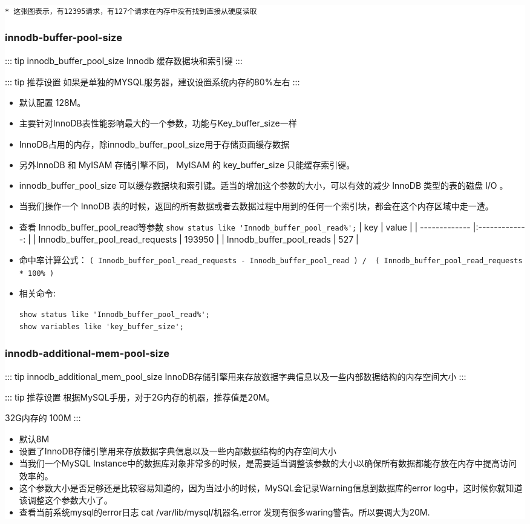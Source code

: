     * 这张图表示，有12395请求，有127个请求在内存中没有找到直接从硬度读取



### innodb-buffer-pool-size

::: tip innodb_buffer_pool_size
Innodb 缓存数据块和索引键
:::

::: tip 推荐设置
如果是单独的MYSQL服务器，建议设置系统内存的80%左右
:::

* 默认配置 128M。 <Badge text="默认" type="warn"/> 
* 主要针对InnoDB表性能影响最大的一个参数，功能与Key_buffer_size一样
* InnoDB占用的内存，除innodb_buffer_pool_size用于存储页面缓存数据
* 另外InnoDB 和 MyISAM 存储引擎不同， MyISAM 的 key_buffer_size 只能缓存索引键。
* innodb_buffer_pool_size 可以缓存数据块和索引键。适当的增加这个参数的大小，可以有效的减少 InnoDB 类型的表的磁盘 I/O 。
* 当我们操作一个 InnoDB 表的时候，返回的所有数据或者去数据过程中用到的任何一个索引块，都会在这个内存区域中走一遭。

* 查看 Innodb_buffer_pool_read等参数 `show status like 'Innodb_buffer_pool_read%';`
    | key                  | value          | 
    | -------------        |:-------------: |
    | Innodb_buffer_pool_read_requests    | 193950         |
    | Innodb_buffer_pool_reads            | 527            |

* 命中率计算公式：
    `
    ( Innodb_buffer_pool_read_requests - Innodb_buffer_pool_read ) / 
    ( Innodb_buffer_pool_read_requests * 100% ) 
    `
* 相关命令:
    ```
    show status like 'Innodb_buffer_pool_read%';
    show variables like 'key_buffer_size';
    ```


### innodb-additional-mem-pool-size

::: tip innodb_additional_mem_pool_size
InnoDB存储引擎用来存放数据字典信息以及一些内部数据结构的内存空间大小
:::

::: tip 推荐设置
根据MySQL手册，对于2G内存的机器，推荐值是20M。

32G内存的 100M
:::

* 默认8M <Badge text="默认" type="warn"/> 
* 设置了InnoDB存储引擎用来存放数据字典信息以及一些内部数据结构的内存空间大小
* 当我们一个MySQL Instance中的数据库对象非常多的时候，是需要适当调整该参数的大小以确保所有数据都能存放在内存中提高访问效率的。
* 这个参数大小是否足够还是比较容易知道的，因为当过小的时候，MySQL会记录Warning信息到数据库的error log中，这时候你就知道该调整这个参数大小了。
* 查看当前系统mysql的error日志  cat  /var/lib/mysql/机器名.error 发现有很多waring警告。所以要调大为20M.
